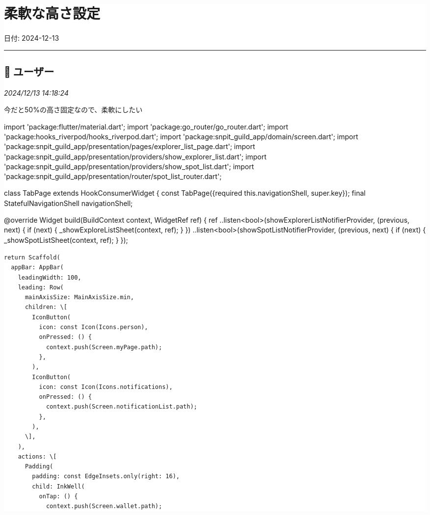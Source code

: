 # 柔軟な高さ設定

日付: 2024-12-13

---

## 👤 ユーザー
*2024/12/13 14:18:24*

今だと50%の高さ固定なので、柔軟にしたい

import 'package:flutter/material.dart';
import 'package:go\_router/go\_router.dart';
import 'package:hooks\_riverpod/hooks\_riverpod.dart';
import 'package:snpit\_guild\_app/domain/screen.dart';
import 'package:snpit\_guild\_app/presentation/pages/explorer\_list\_page.dart';
import 'package:snpit\_guild\_app/presentation/providers/show\_explorer\_list.dart';
import 'package:snpit\_guild\_app/presentation/providers/show\_spot\_list.dart';
import 'package:snpit\_guild\_app/presentation/router/spot\_list\_router.dart';

class TabPage extends HookConsumerWidget {
  const TabPage({required this.navigationShell, super.key});
  final StatefulNavigationShell navigationShell;

  @override
  Widget build(BuildContext context, WidgetRef ref) {
    ref
      ..listen&lt;bool&gt;(showExplorerListNotifierProvider, (previous, next) {
        if (next) {
          \_showExploreListSheet(context, ref);
        }
      })
      ..listen&lt;bool&gt;(showSpotListNotifierProvider, (previous, next) {
        if (next) {
          \_showSpotListSheet(context, ref);
        }
      });

    return Scaffold(
      appBar: AppBar(
        leadingWidth: 100,
        leading: Row(
          mainAxisSize: MainAxisSize.min,
          children: \[
            IconButton(
              icon: const Icon(Icons.person),
              onPressed: () {
                context.push(Screen.myPage.path);
              },
            ),
            IconButton(
              icon: const Icon(Icons.notifications),
              onPressed: () {
                context.push(Screen.notificationList.path);
              },
            ),
          \],
        ),
        actions: \[
          Padding(
            padding: const EdgeInsets.only(right: 16),
            child: InkWell(
              onTap: () {
                context.push(Screen.wallet.path);